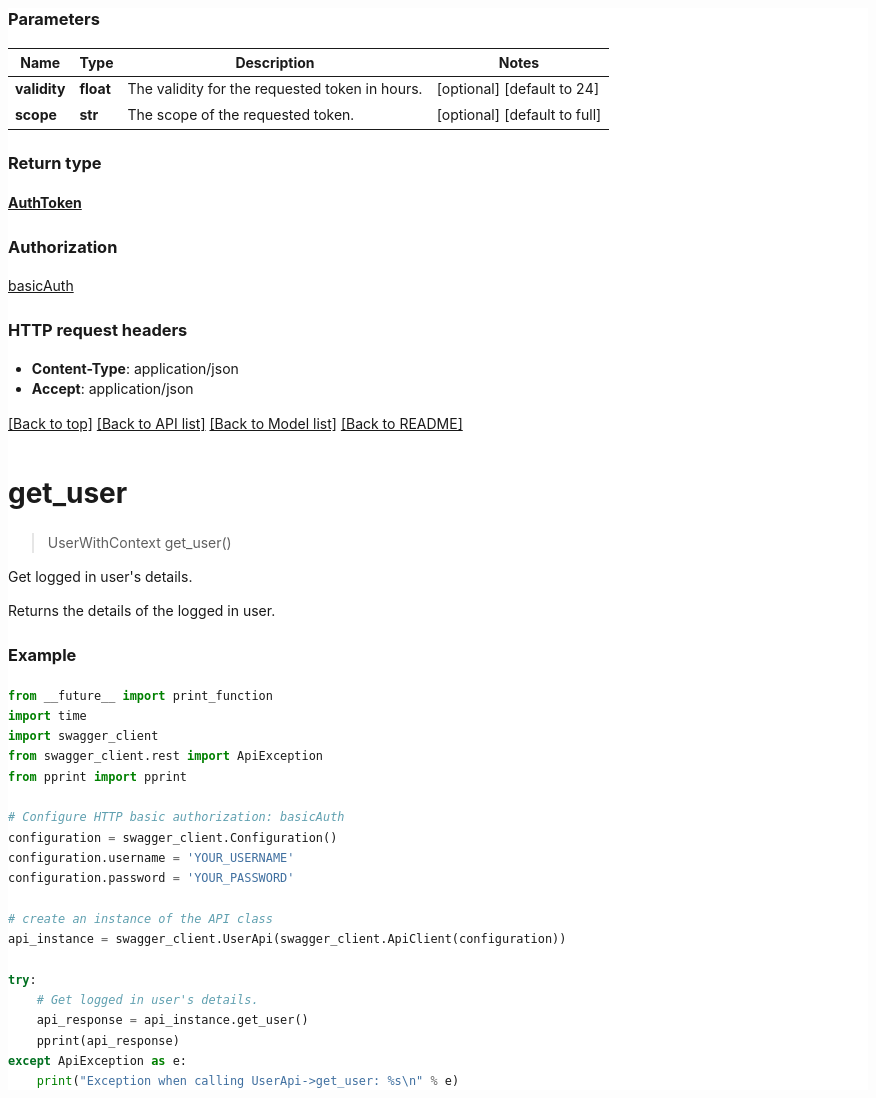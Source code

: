 ### Parameters

Name | Type | Description  | Notes
------------- | ------------- | ------------- | -------------
 **validity** | **float**| The validity for the requested token in hours. | [optional] [default to 24]
 **scope** | **str**| The scope of the requested token. | [optional] [default to full]

### Return type

[**AuthToken**](AuthToken.md)

### Authorization

[basicAuth](../README.md#basicAuth)

### HTTP request headers

 - **Content-Type**: application/json
 - **Accept**: application/json

[[Back to top]](#) [[Back to API list]](../README.md#documentation-for-api-endpoints) [[Back to Model list]](../README.md#documentation-for-models) [[Back to README]](../README.md)

# **get_user**
> UserWithContext get_user()

Get logged in user's details.

Returns the details of the logged in user.

### Example
```python
from __future__ import print_function
import time
import swagger_client
from swagger_client.rest import ApiException
from pprint import pprint

# Configure HTTP basic authorization: basicAuth
configuration = swagger_client.Configuration()
configuration.username = 'YOUR_USERNAME'
configuration.password = 'YOUR_PASSWORD'

# create an instance of the API class
api_instance = swagger_client.UserApi(swagger_client.ApiClient(configuration))

try:
    # Get logged in user's details.
    api_response = api_instance.get_user()
    pprint(api_response)
except ApiException as e:
    print("Exception when calling UserApi->get_user: %s\n" % e)
```
